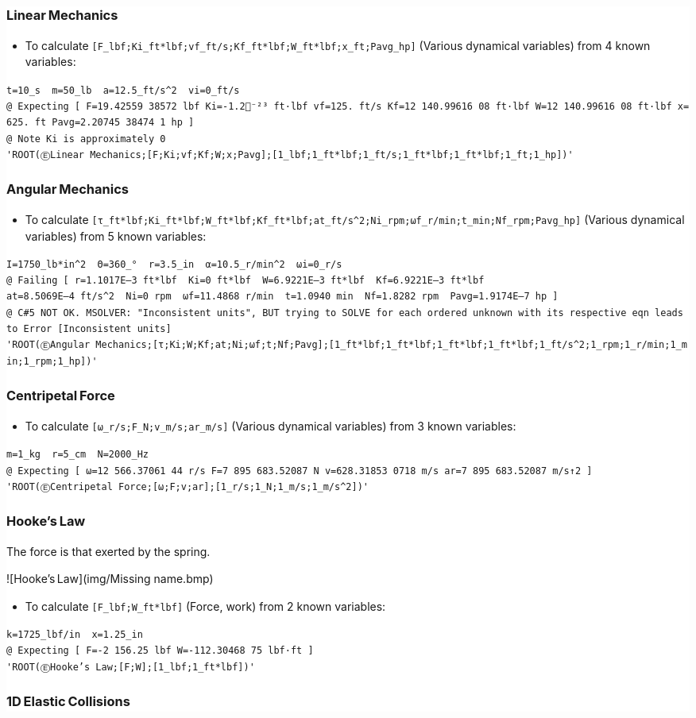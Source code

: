 ### Linear Mechanics

* To calculate `[F_lbf;Ki_ft*lbf;vf_ft/s;Kf_ft*lbf;W_ft*lbf;x_ft;Pavg_hp]` (Various dynamical variables) from 4 known variables:

```rpl
t=10_s  m=50_lb  a=12.5_ft/s^2  vi=0_ft/s
@ Expecting [ F=19.42559 38572 lbf Ki=-1.2⁳⁻²³ ft·lbf vf=125. ft/s Kf=12 140.99616 08 ft·lbf W=12 140.99616 08 ft·lbf x=625. ft Pavg=2.20745 38474 1 hp ]
@ Note Ki is approximately 0
'ROOT(ⒺLinear Mechanics;[F;Ki;vf;Kf;W;x;Pavg];[1_lbf;1_ft*lbf;1_ft/s;1_ft*lbf;1_ft*lbf;1_ft;1_hp])'
```

### Angular Mechanics

* To calculate `[τ_ft*lbf;Ki_ft*lbf;W_ft*lbf;Kf_ft*lbf;at_ft/s^2;Ni_rpm;ωf_r/min;t_min;Nf_rpm;Pavg_hp]` (Various dynamical variables) from 5 known variables:

```rpl
I=1750_lb*in^2  Θ=360_°  r=3.5_in  α=10.5_r/min^2  ωi=0_r/s
@ Failing [ r=1.1017E–3 ft*lbf  Ki=0 ft*lbf  W=6.9221E–3 ft*lbf  Kf=6.9221E–3 ft*lbf
at=8.5069E–4 ft/s^2  Ni=0 rpm  ωf=11.4868 r/min  t=1.0940 min  Nf=1.8282 rpm  Pavg=1.9174E–7 hp ]
@ C#5 NOT OK. MSOLVER: "Inconsistent units", BUT trying to SOLVE for each ordered unknown with its respective eqn leads to Error [Inconsistent units]
'ROOT(ⒺAngular Mechanics;[τ;Ki;W;Kf;at;Ni;ωf;t;Nf;Pavg];[1_ft*lbf;1_ft*lbf;1_ft*lbf;1_ft*lbf;1_ft/s^2;1_rpm;1_r/min;1_min;1_rpm;1_hp])'

```

### Centripetal Force

* To calculate `[ω_r/s;F_N;v_m/s;ar_m/s]` (Various dynamical variables) from 3 known variables:

```rpl
m=1_kg  r=5_cm  N=2000_Hz
@ Expecting [ ω=12 566.37061 44 r/s F=7 895 683.52087 N v=628.31853 0718 m/s ar=7 895 683.52087 m/s↑2 ]
'ROOT(ⒺCentripetal Force;[ω;F;v;ar];[1_r/s;1_N;1_m/s;1_m/s^2])'
```

### Hooke’s Law

The force is that exerted by the spring.

![Hooke’s Law](img/Missing name.bmp)

* To calculate `[F_lbf;W_ft*lbf]` (Force, work) from 2 known variables:

```rpl
k=1725_lbf/in  x=1.25_in
@ Expecting [ F=-2 156.25 lbf W=-112.30468 75 lbf·ft ]
'ROOT(ⒺHooke’s Law;[F;W];[1_lbf;1_ft*lbf])'
```

### 1D Elastic Collisions
